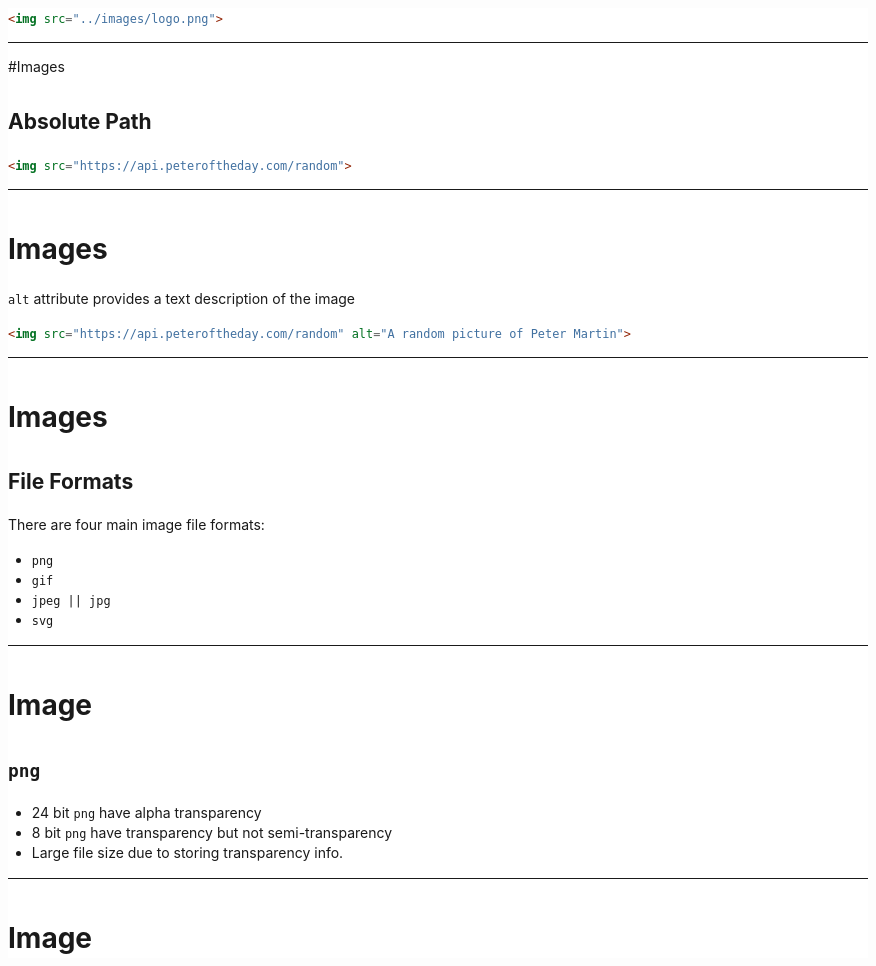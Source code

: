```html
<img src="../images/logo.png">
```

---

#Images

## Absolute Path

```html
<img src="https://api.peteroftheday.com/random">
```

---

# Images

`alt` attribute provides a text description of the image

```html
<img src="https://api.peteroftheday.com/random" alt="A random picture of Peter Martin">
```

---

# Images

## File Formats

There are four main image file formats:

- `png`
- `gif`
- `jpeg || jpg`
- `svg`

---

# Image

## `png`

- 24­ bit `png` have alpha transparency
- 8­ bit `png` have transparency but not semi­-transparency
- Large file­ size due to storing transparency info.

---

# Image
